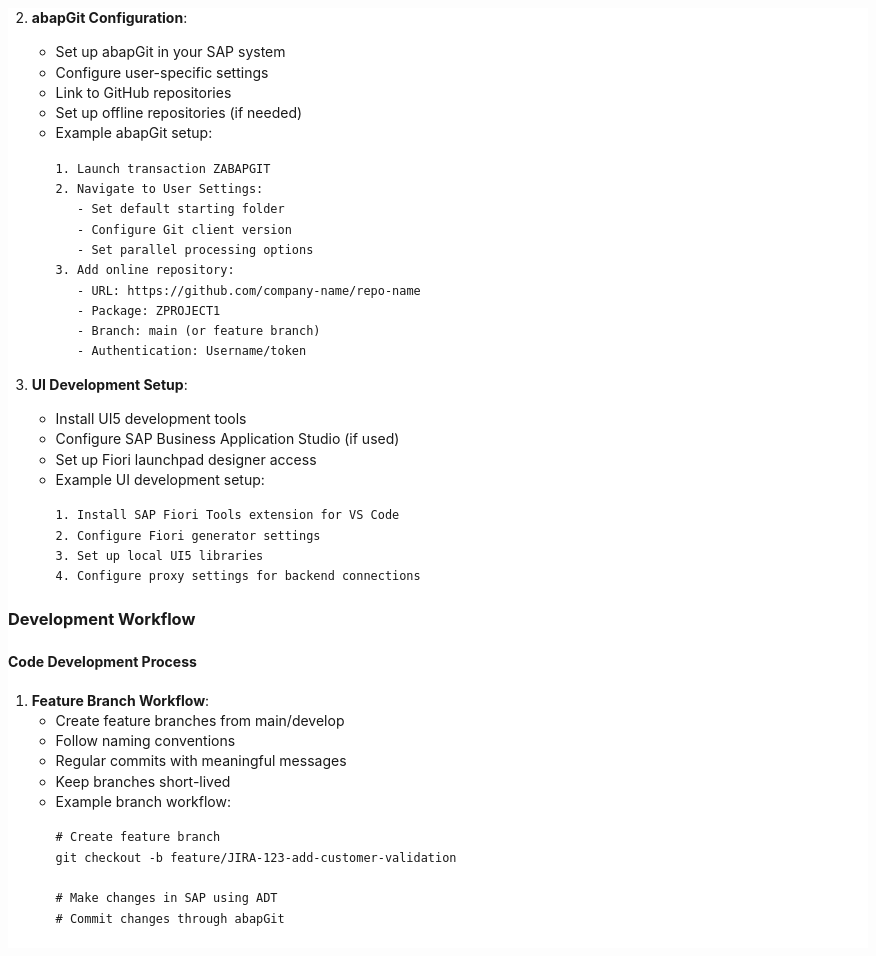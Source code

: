 2. **abapGit Configuration**:
   - Set up abapGit in your SAP system
   - Configure user-specific settings
   - Link to GitHub repositories
   - Set up offline repositories (if needed)
   - Example abapGit setup:
     ```
     1. Launch transaction ZABAPGIT
     2. Navigate to User Settings:
        - Set default starting folder
        - Configure Git client version
        - Set parallel processing options
     3. Add online repository:
        - URL: https://github.com/company-name/repo-name
        - Package: ZPROJECT1
        - Branch: main (or feature branch)
        - Authentication: Username/token
     ```

3. **UI Development Setup**:
   - Install UI5 development tools
   - Configure SAP Business Application Studio (if used)
   - Set up Fiori launchpad designer access
   - Example UI development setup:
     ```
     1. Install SAP Fiori Tools extension for VS Code
     2. Configure Fiori generator settings
     3. Set up local UI5 libraries
     4. Configure proxy settings for backend connections
     ```

### Development Workflow

#### Code Development Process

1. **Feature Branch Workflow**:
   - Create feature branches from main/develop
   - Follow naming conventions
   - Regular commits with meaningful messages
   - Keep branches short-lived
   - Example branch workflow:
     ```
     # Create feature branch
     git checkout -b feature/JIRA-123-add-customer-validation
     
     # Make changes in SAP using ADT
     # Commit changes through abapGit
     